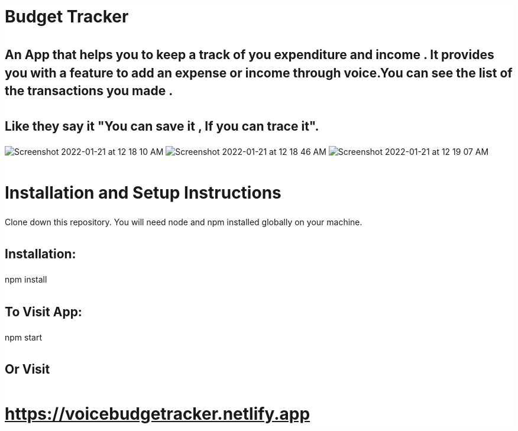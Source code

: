 # Budget Tracker
## An App that helps you to keep a track of you expenditure and income . It provides you with a feature to add an expense or income through voice.You can see the list of the transactions you made . 

## Like they say it "You can save it , If you can trace it".


<img width="1438" alt="Screenshot 2022-01-21 at 12 18 10 AM" src="https://user-images.githubusercontent.com/84660976/150651568-9356ef0f-68c6-4d54-a053-65d2ecb2f674.png">



<img width="1434" alt="Screenshot 2022-01-21 at 12 18 46 AM" src="https://user-images.githubusercontent.com/84660976/150651570-2f79ef56-66df-403d-97cc-a7c4096567d6.png">
<img width="1435" alt="Screenshot 2022-01-21 at 12 19 07 AM" src="https://user-images.githubusercontent.com/84660976/150651572-511b2256-ad0b-4223-ad77-35685f20f454.png">


# Installation and Setup Instructions
Clone down this repository. You will need node and npm installed globally on your machine.

## Installation:
npm install

## To Visit App:
npm start

## Or Visit

# https://voicebudgetracker.netlify.app



